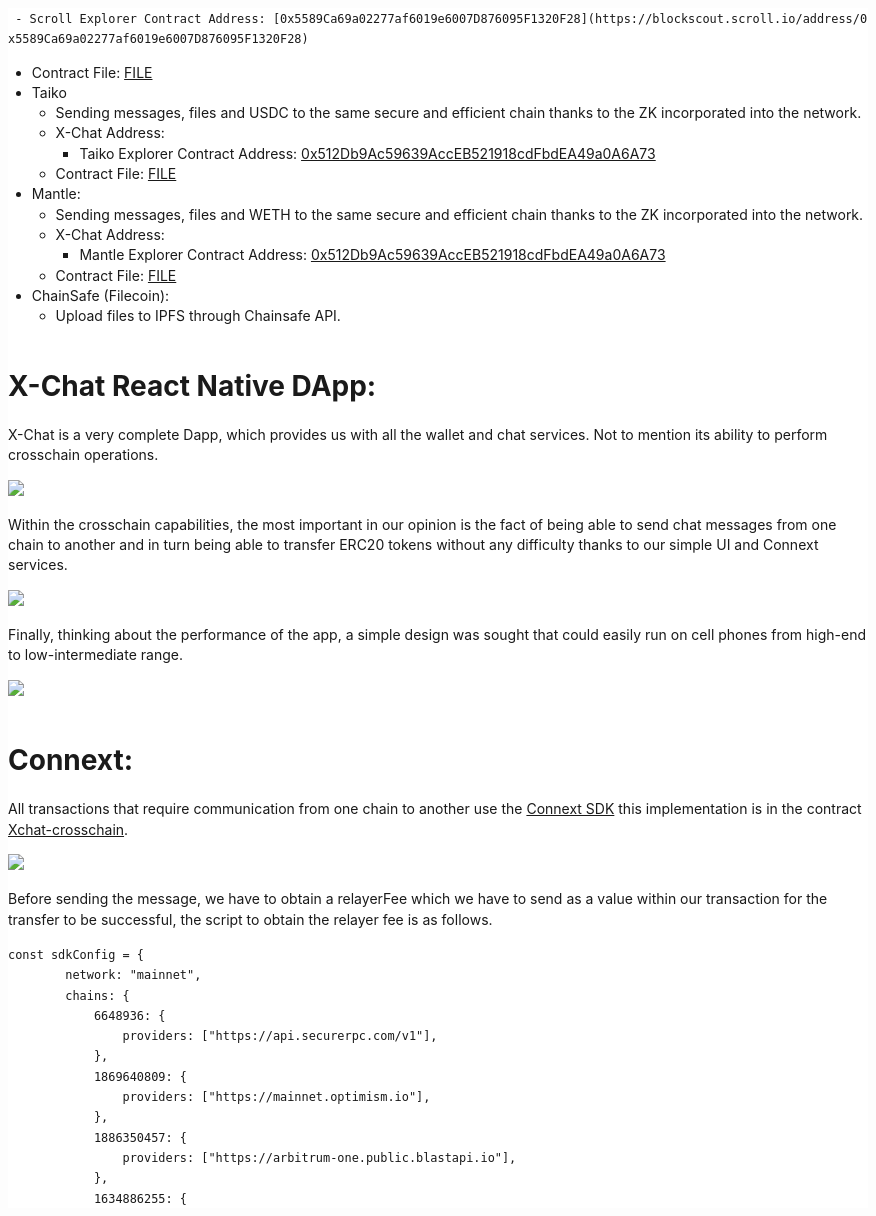      - Scroll Explorer Contract Address: [0x5589Ca69a02277af6019e6007D876095F1320F28](https://blockscout.scroll.io/address/0x5589Ca69a02277af6019e6007D876095F1320F28)
   - Contract File: [FILE](./Contracts/Xchat-onchain.sol)
- Taiko
   - Sending messages, files and USDC to the same secure and efficient chain thanks to the ZK incorporated into the network.
   - X-Chat Address:
     - Taiko Explorer Contract Address: [0x512Db9Ac59639AccEB521918cdFbdEA49a0A6A73](https://explorer.a2.taiko.xyz/address/0x512Db9Ac59639AccEB521918cdFbdEA49a0A6A73)
   - Contract File: [FILE](./Contracts/Xchat-onchain.sol)
- Mantle:
   - Sending messages, files and WETH to the same secure and efficient chain thanks to the ZK incorporated into the network.
   - X-Chat Address:
     - Mantle Explorer Contract Address: [0x512Db9Ac59639AccEB521918cdFbdEA49a0A6A73](https://explorer.testnet.mantle.xyz/address/0x512Db9Ac59639AccEB521918cdFbdEA49a0A6A73)
   - Contract File: [FILE](./Contracts/Xchat-onchain.sol)
- ChainSafe (Filecoin):
   - Upload files to IPFS through Chainsafe API.

# X-Chat React Native DApp:

X-Chat is a very complete Dapp, which provides us with all the wallet and chat services. Not to mention its ability to perform crosschain operations.

<img src="https://i.ibb.co/LQBLQNn/screen1.png">

Within the crosschain capabilities, the most important in our opinion is the fact of being able to send chat messages from one chain to another and in turn being able to transfer ERC20 tokens without any difficulty thanks to our simple UI and Connext services.

<img src="https://i.ibb.co/6HBCzZ4/screen2.png">

Finally, thinking about the performance of the app, a simple design was sought that could easily run on cell phones from high-end to low-intermediate range.

<img src="https://i.ibb.co/hFXTmbX/vlcsnap-2023-03-25-04h14m07s961.png">

# Connext:

All transactions that require communication from one chain to another use the [Connext SDK](https://www.npmjs.com/package/@connext/smart-contracts) this implementation is in the contract [Xchat-crosschain](Contracts/Xchat-crosschain.sol).

<img src="https://i.ibb.co/8d52WsP/scheme-drawio-2.png">

Before sending the message, we have to obtain a relayerFee which we have to send as a value within our transaction for the transfer to be successful, the script to obtain the relayer fee is as follows.

    const sdkConfig = {
            network: "mainnet",
            chains: {
                6648936: {
                    providers: ["https://api.securerpc.com/v1"],
                },
                1869640809: {
                    providers: ["https://mainnet.optimism.io"],
                },
                1886350457: {
                    providers: ["https://arbitrum-one.public.blastapi.io"],
                },
                1634886255: {